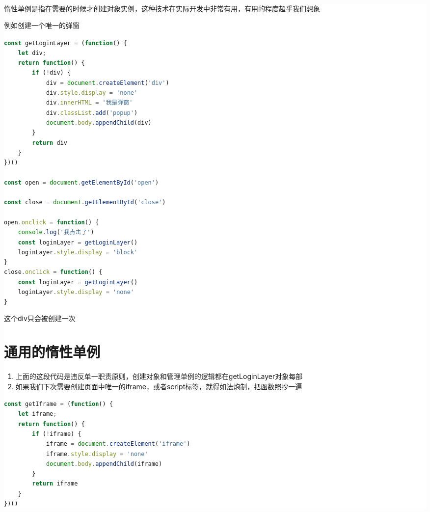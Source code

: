 惰性单例是指在需要的时候才创建对象实例，这种技术在实际开发中非常有用，有用的程度超乎我们想象

例如创建一个唯一的弹窗

```javascript
const getLoginLayer = (function() {
    let div;
    return function() {
        if (!div) {
            div = document.createElement('div')
            div.style.display = 'none'
            div.innerHTML = '我是弹窗'
            div.classList.add('popup')
            document.body.appendChild(div)
        }
        return div
    }
})()

const open = document.getElementById('open')

const close = document.getElementById('close')

open.onclick = function() {
    console.log('我点击了')
    const loginLayer = getLoginLayer()
    loginLayer.style.display = 'block'
}
close.onclick = function() {
    const loginLayer = getLoginLayer()
    loginLayer.style.display = 'none'
}
```

这个div只会被创建一次


# 通用的惰性单例

1. 上面的这段代码是违反单一职责原则，创建对象和管理单例的逻辑都在getLoginLayer对象每部
2. 如果我们下次需要创建页面中唯一的iframe，或者script标签，就得如法炮制，把函数照抄一遍

```javascript
const getIframe = (function() {
    let iframe;
    return function() {
        if (!iframe) {
            iframe = document.createElement('iframe')
            iframe.style.display = 'none'
            document.body.appendChild(iframe)
        }
        return iframe
    }
})()
```

